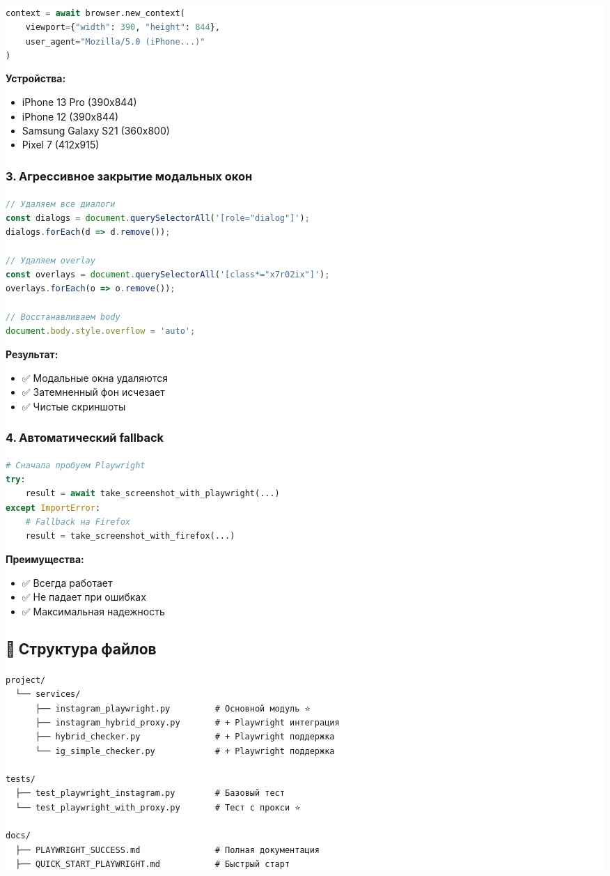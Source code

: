 ```python
context = await browser.new_context(
    viewport={"width": 390, "height": 844},
    user_agent="Mozilla/5.0 (iPhone...)"
)
```

**Устройства:**
- iPhone 13 Pro (390x844)
- iPhone 12 (390x844)
- Samsung Galaxy S21 (360x800)
- Pixel 7 (412x915)

### 3. Агрессивное закрытие модальных окон

```javascript
// Удаляем все диалоги
const dialogs = document.querySelectorAll('[role="dialog"]');
dialogs.forEach(d => d.remove());

// Удаляем overlay
const overlays = document.querySelectorAll('[class*="x7r02ix"]');
overlays.forEach(o => o.remove());

// Восстанавливаем body
document.body.style.overflow = 'auto';
```

**Результат:**
- ✅ Модальные окна удаляются
- ✅ Затемненный фон исчезает
- ✅ Чистые скриншоты

### 4. Автоматический fallback

```python
# Сначала пробуем Playwright
try:
    result = await take_screenshot_with_playwright(...)
except ImportError:
    # Fallback на Firefox
    result = take_screenshot_with_firefox(...)
```

**Преимущества:**
- ✅ Всегда работает
- ✅ Не падает при ошибках
- ✅ Максимальная надежность

## 📁 Структура файлов

```
project/
  └── services/
      ├── instagram_playwright.py         # Основной модуль ⭐
      ├── instagram_hybrid_proxy.py       # + Playwright интеграция
      ├── hybrid_checker.py               # + Playwright поддержка
      └── ig_simple_checker.py            # + Playwright поддержка

tests/
  ├── test_playwright_instagram.py        # Базовый тест
  └── test_playwright_with_proxy.py       # Тест с прокси ⭐

docs/
  ├── PLAYWRIGHT_SUCCESS.md               # Полная документация
  ├── QUICK_START_PLAYWRIGHT.md           # Быстрый старт
```